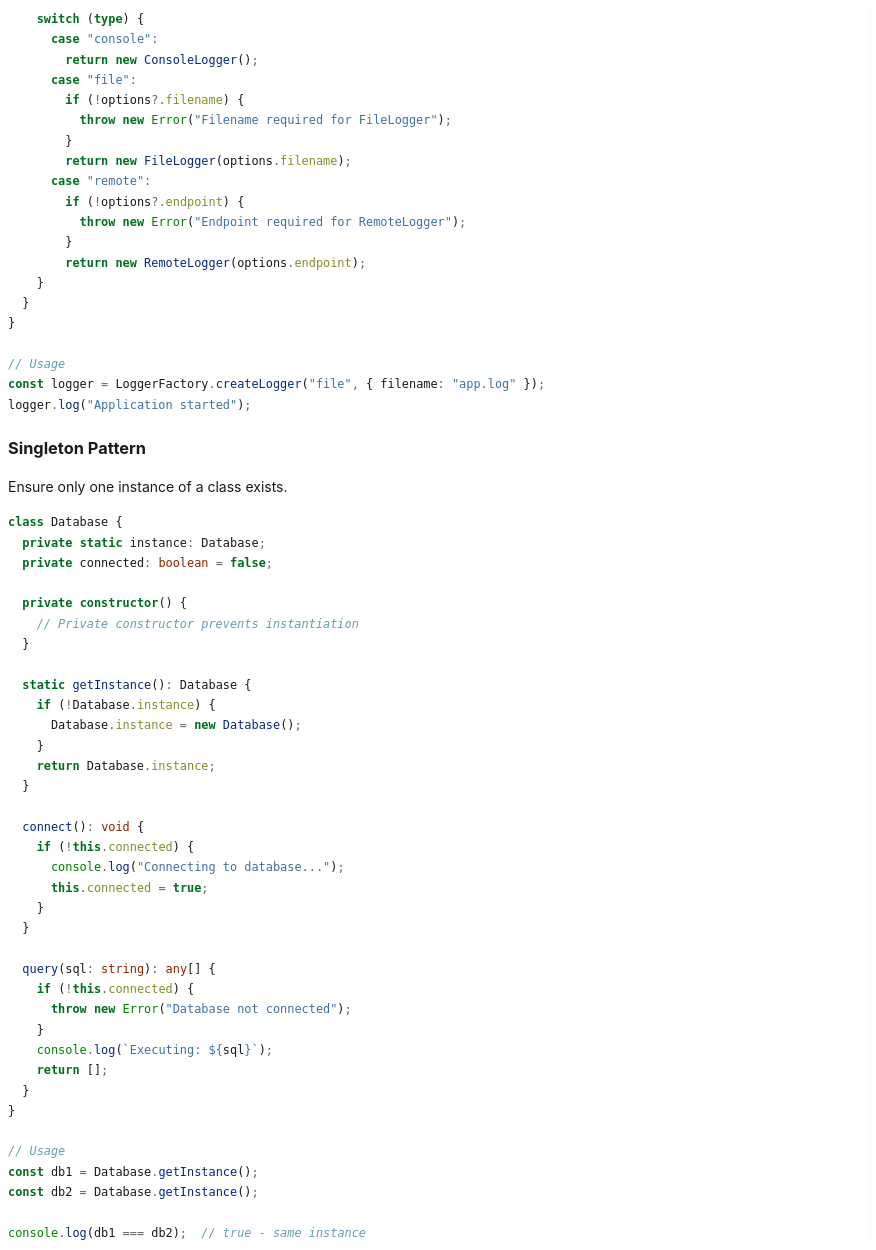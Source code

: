 ```typescript
    switch (type) {
      case "console":
        return new ConsoleLogger();
      case "file":
        if (!options?.filename) {
          throw new Error("Filename required for FileLogger");
        }
        return new FileLogger(options.filename);
      case "remote":
        if (!options?.endpoint) {
          throw new Error("Endpoint required for RemoteLogger");
        }
        return new RemoteLogger(options.endpoint);
    }
  }
}

// Usage
const logger = LoggerFactory.createLogger("file", { filename: "app.log" });
logger.log("Application started");
```

### Singleton Pattern

Ensure only one instance of a class exists.

```typescript
class Database {
  private static instance: Database;
  private connected: boolean = false;

  private constructor() {
    // Private constructor prevents instantiation
  }

  static getInstance(): Database {
    if (!Database.instance) {
      Database.instance = new Database();
    }
    return Database.instance;
  }

  connect(): void {
    if (!this.connected) {
      console.log("Connecting to database...");
      this.connected = true;
    }
  }

  query(sql: string): any[] {
    if (!this.connected) {
      throw new Error("Database not connected");
    }
    console.log(`Executing: ${sql}`);
    return [];
  }
}

// Usage
const db1 = Database.getInstance();
const db2 = Database.getInstance();

console.log(db1 === db2);  // true - same instance
```